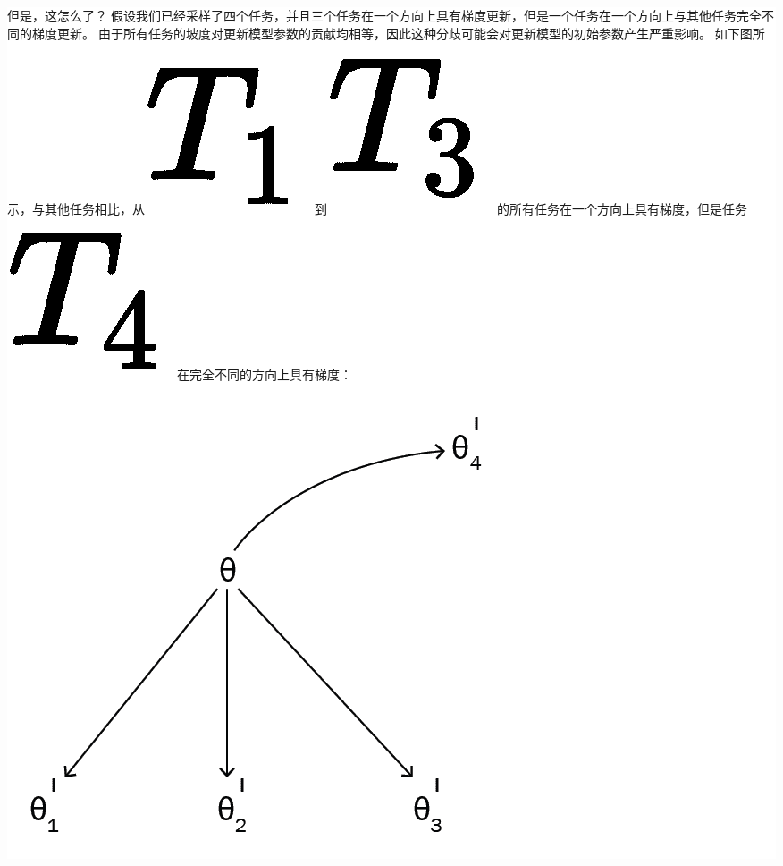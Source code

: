 但是，这怎么了？ 假设我们已经采样了四个任务，并且三个任务在一个方向上具有梯度更新，但是一个任务在一个方向上与其他任务完全不同的梯度更新。 由于所有任务的坡度对更新模型参数的贡献均相等，因此这种分歧可能会对更新模型的初始参数产生严重影响。 如下图所示，与其他任务相比，从![](img/2e11ca1e-7bf4-41db-84eb-73ebcf3636cc.png)到![](img/3581a639-ffaa-4682-bf53-55d8c30f6648.png)的所有任务在一个方向上具有梯度，但是任务![](img/13ead245-2815-4417-b18c-15718a4312ff.png)在完全不同的方向上具有梯度：

![](img/54e133c3-30ae-49e2-bd8a-74eba5711ce0.png)
